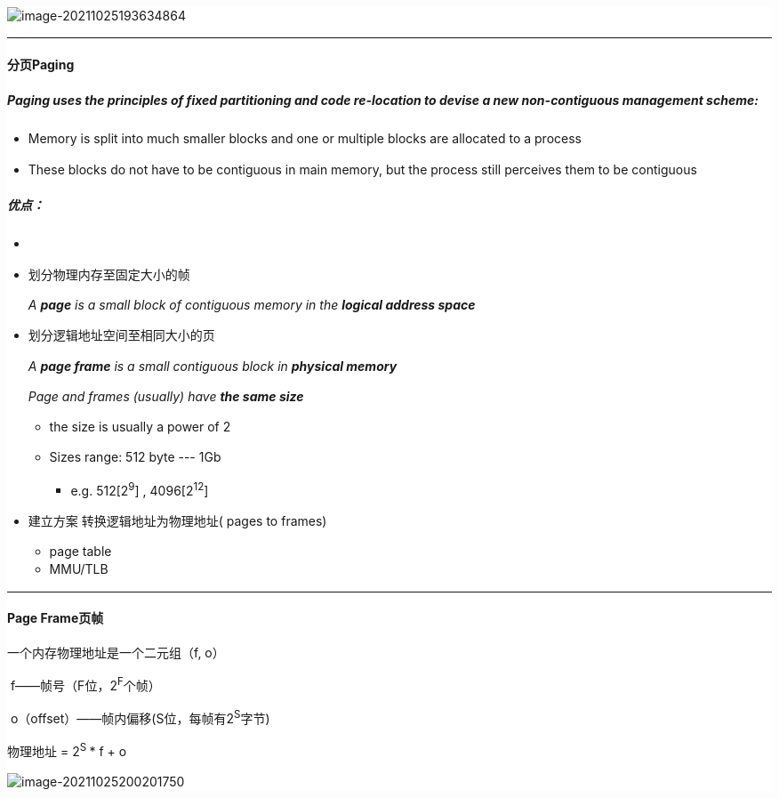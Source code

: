 ![image-20211025193634864](C:\Users\DLZ\AppData\Roaming\Typora\typora-user-images\image-20211025193634864.png)



------

#### 分页Paging

##### Paging uses the principles of fixed partitioning and code re-location to devise a new non-contiguous management scheme:

* Memory is split into much smaller blocks and one or multiple blocks are allocated to a  process 

* These blocks do not have to be contiguous in main memory, but the process still  perceives them to be contiguous

##### 优点：

* 



* 划分物理内存至固定大小的帧

  *A **page** is a small block of contiguous memory in the **logical address space***

* 划分逻辑地址空间至相同大小的页

  *A **page frame** is a small contiguous block in **physical memory***

  

  *Page and frames (usually) have **the same size***

  * the size is usually a power of 2

  * Sizes range: 512 byte --- 1Gb

    * e.g. 512[2<sup>9</sup>] , 4096[2<sup>12</sup>]

      

* 建立方案 转换逻辑地址为物理地址( pages to frames)
  * page table
  * MMU/TLB

------

#### Page Frame页帧 

一个内存物理地址是一个二元组（f, o）

​	f——帧号（F位，2<sup>F</sup>个帧）

​	o（offset）——帧内偏移(S位，每帧有2<sup>S</sup>字节)

物理地址 = 2<sup>S </sup> * f + o

![image-20211025200201750](C:\Users\DLZ\AppData\Roaming\Typora\typora-user-images\image-20211025200201750.png)


